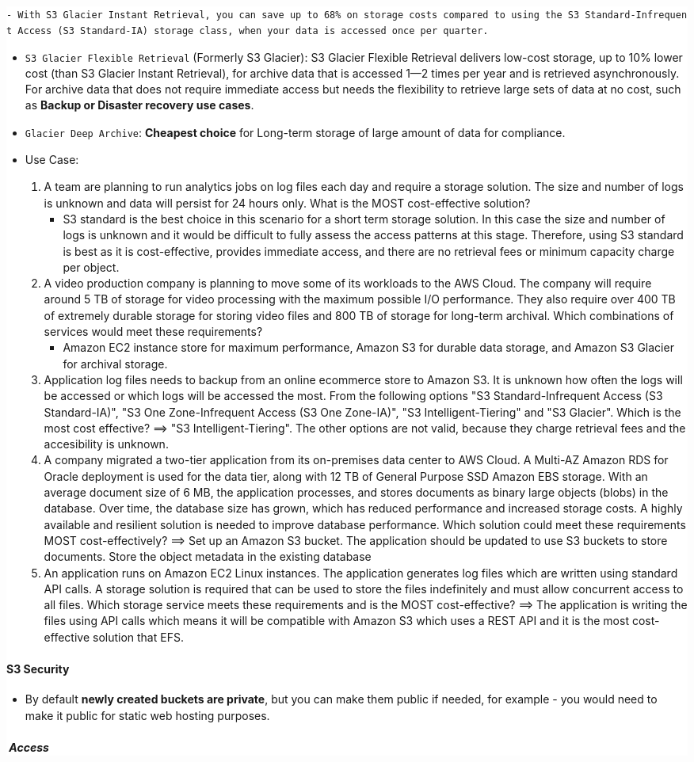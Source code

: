     - With S3 Glacier Instant Retrieval, you can save up to 68% on storage costs compared to using the S3 Standard-Infrequent Access (S3 Standard-IA) storage class, when your data is accessed once per quarter.
  - `S3 Glacier Flexible Retrieval` (Formerly S3 Glacier): S3 Glacier Flexible Retrieval delivers low-cost storage, up to 10% lower cost (than S3 Glacier Instant Retrieval), for archive data that is accessed 1—2 times per year and is retrieved asynchronously. For archive data that does not require immediate access but needs the flexibility to retrieve large sets of data at no cost, such as **Backup or Disaster recovery use cases**.
  - `Glacier Deep Archive`: **Cheapest choice** for Long-term storage of large amount of data for compliance.

- Use Case:

  1. A team are planning to run analytics jobs on log files each day and require a storage solution. The size and number of logs is unknown and data will persist for 24 hours only. What is the MOST cost-effective solution?
     - S3 standard is the best choice in this scenario for a short term storage solution. In this case the size and number of logs is unknown and it would be difficult to fully assess the access patterns at this stage. Therefore, using S3 standard is best as it is cost-effective, provides immediate access, and there are no retrieval fees or minimum capacity charge per object.
  2. A video production company is planning to move some of its workloads to the AWS Cloud. The company will require around 5 TB of storage for video processing with the maximum possible I/O performance. They also require over 400 TB of extremely durable storage for storing video files and 800 TB of storage for long-term archival. Which combinations of services would meet these requirements?
     - Amazon EC2 instance store for maximum performance, Amazon S3 for durable data storage, and Amazon S3 Glacier for archival storage.
  3. Application log files needs to backup from an online ecommerce store to Amazon S3. It is unknown how often the logs will be accessed or which logs will be accessed the most. From the following options "S3 Standard-Infrequent Access (S3 Standard-IA)", "S3 One Zone-Infrequent Access (S3 One Zone-IA)", "S3 Intelligent-Tiering" and "S3 Glacier". Which is the most cost effective? ==> "S3 Intelligent-Tiering". The other options are not valid, because they charge retrieval fees and the accesibility is unknown.
  4. A company migrated a two-tier application from its on-premises data center to AWS Cloud. A Multi-AZ Amazon RDS for Oracle deployment is used for the data tier, along with 12 TB of General Purpose SSD Amazon EBS storage. With an average document size of 6 MB, the application processes, and stores documents as binary large objects (blobs) in the database. Over time, the database size has grown, which has reduced performance and increased storage costs. A highly available and resilient solution is needed to improve database performance. Which solution could meet these requirements MOST cost-effectively? ==> Set up an Amazon S3 bucket. The application should be updated to use S3 buckets to store documents. Store the object metadata in the existing database
  5. An application runs on Amazon EC2 Linux instances. The application generates log files which are written using standard API calls. A storage solution is required that can be used to store the files indefinitely and must allow concurrent access to all files. Which storage service meets these requirements and is the MOST cost-effective? ==> The application is writing the files using API calls which means it will be compatible with Amazon S3 which uses a REST API and it is the most cost-effective solution that EFS.

#### S3 Security

- By default **newly created buckets are private**, but you can make them public if needed, for example - you would need to make it public for static web hosting purposes.

#####  Access
